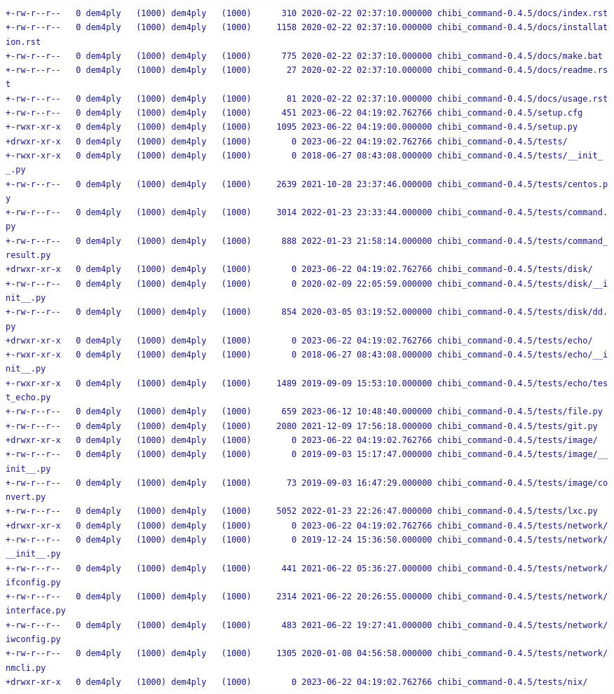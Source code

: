 ```diff
+-rw-r--r--   0 dem4ply   (1000) dem4ply   (1000)      310 2020-02-22 02:37:10.000000 chibi_command-0.4.5/docs/index.rst
+-rw-r--r--   0 dem4ply   (1000) dem4ply   (1000)     1158 2020-02-22 02:37:10.000000 chibi_command-0.4.5/docs/installation.rst
+-rw-r--r--   0 dem4ply   (1000) dem4ply   (1000)      775 2020-02-22 02:37:10.000000 chibi_command-0.4.5/docs/make.bat
+-rw-r--r--   0 dem4ply   (1000) dem4ply   (1000)       27 2020-02-22 02:37:10.000000 chibi_command-0.4.5/docs/readme.rst
+-rw-r--r--   0 dem4ply   (1000) dem4ply   (1000)       81 2020-02-22 02:37:10.000000 chibi_command-0.4.5/docs/usage.rst
+-rw-r--r--   0 dem4ply   (1000) dem4ply   (1000)      451 2023-06-22 04:19:02.762766 chibi_command-0.4.5/setup.cfg
+-rwxr-xr-x   0 dem4ply   (1000) dem4ply   (1000)     1095 2023-06-22 04:19:00.000000 chibi_command-0.4.5/setup.py
+drwxr-xr-x   0 dem4ply   (1000) dem4ply   (1000)        0 2023-06-22 04:19:02.762766 chibi_command-0.4.5/tests/
+-rwxr-xr-x   0 dem4ply   (1000) dem4ply   (1000)        0 2018-06-27 08:43:08.000000 chibi_command-0.4.5/tests/__init__.py
+-rw-r--r--   0 dem4ply   (1000) dem4ply   (1000)     2639 2021-10-28 23:37:46.000000 chibi_command-0.4.5/tests/centos.py
+-rw-r--r--   0 dem4ply   (1000) dem4ply   (1000)     3014 2022-01-23 23:33:44.000000 chibi_command-0.4.5/tests/command.py
+-rw-r--r--   0 dem4ply   (1000) dem4ply   (1000)      888 2022-01-23 21:58:14.000000 chibi_command-0.4.5/tests/command_result.py
+drwxr-xr-x   0 dem4ply   (1000) dem4ply   (1000)        0 2023-06-22 04:19:02.762766 chibi_command-0.4.5/tests/disk/
+-rw-r--r--   0 dem4ply   (1000) dem4ply   (1000)        0 2020-02-09 22:05:59.000000 chibi_command-0.4.5/tests/disk/__init__.py
+-rw-r--r--   0 dem4ply   (1000) dem4ply   (1000)      854 2020-03-05 03:19:52.000000 chibi_command-0.4.5/tests/disk/dd.py
+drwxr-xr-x   0 dem4ply   (1000) dem4ply   (1000)        0 2023-06-22 04:19:02.762766 chibi_command-0.4.5/tests/echo/
+-rwxr-xr-x   0 dem4ply   (1000) dem4ply   (1000)        0 2018-06-27 08:43:08.000000 chibi_command-0.4.5/tests/echo/__init__.py
+-rwxr-xr-x   0 dem4ply   (1000) dem4ply   (1000)     1489 2019-09-09 15:53:10.000000 chibi_command-0.4.5/tests/echo/test_echo.py
+-rw-r--r--   0 dem4ply   (1000) dem4ply   (1000)      659 2023-06-12 10:48:40.000000 chibi_command-0.4.5/tests/file.py
+-rw-r--r--   0 dem4ply   (1000) dem4ply   (1000)     2080 2021-12-09 17:56:18.000000 chibi_command-0.4.5/tests/git.py
+drwxr-xr-x   0 dem4ply   (1000) dem4ply   (1000)        0 2023-06-22 04:19:02.762766 chibi_command-0.4.5/tests/image/
+-rw-r--r--   0 dem4ply   (1000) dem4ply   (1000)        0 2019-09-03 15:17:47.000000 chibi_command-0.4.5/tests/image/__init__.py
+-rw-r--r--   0 dem4ply   (1000) dem4ply   (1000)       73 2019-09-03 16:47:29.000000 chibi_command-0.4.5/tests/image/convert.py
+-rw-r--r--   0 dem4ply   (1000) dem4ply   (1000)     5052 2022-01-23 22:26:47.000000 chibi_command-0.4.5/tests/lxc.py
+drwxr-xr-x   0 dem4ply   (1000) dem4ply   (1000)        0 2023-06-22 04:19:02.762766 chibi_command-0.4.5/tests/network/
+-rw-r--r--   0 dem4ply   (1000) dem4ply   (1000)        0 2019-12-24 15:36:50.000000 chibi_command-0.4.5/tests/network/__init__.py
+-rw-r--r--   0 dem4ply   (1000) dem4ply   (1000)      441 2021-06-22 05:36:27.000000 chibi_command-0.4.5/tests/network/ifconfig.py
+-rw-r--r--   0 dem4ply   (1000) dem4ply   (1000)     2314 2021-06-22 20:26:55.000000 chibi_command-0.4.5/tests/network/interface.py
+-rw-r--r--   0 dem4ply   (1000) dem4ply   (1000)      483 2021-06-22 19:27:41.000000 chibi_command-0.4.5/tests/network/iwconfig.py
+-rw-r--r--   0 dem4ply   (1000) dem4ply   (1000)     1305 2020-01-08 04:56:58.000000 chibi_command-0.4.5/tests/network/nmcli.py
+drwxr-xr-x   0 dem4ply   (1000) dem4ply   (1000)        0 2023-06-22 04:19:02.762766 chibi_command-0.4.5/tests/nix/
```